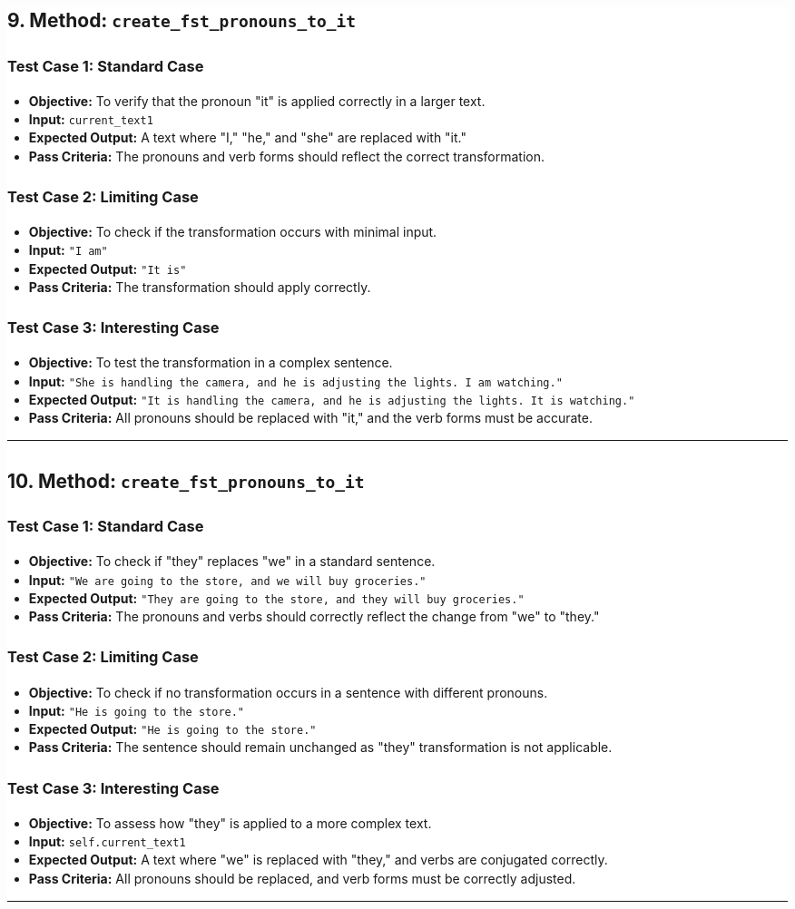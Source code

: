 
## 9. Method: `create_fst_pronouns_to_it`

### Test Case 1: Standard Case
- **Objective:** To verify that the pronoun "it" is applied correctly in a larger text.
- **Input:** `current_text1`
- **Expected Output:** A text where "I," "he," and "she" are replaced with "it."
- **Pass Criteria:** The pronouns and verb forms should reflect the correct transformation.

### Test Case 2: Limiting Case
- **Objective:** To check if the transformation occurs with minimal input.
- **Input:** `"I am"`
- **Expected Output:** `"It is"`
- **Pass Criteria:** The transformation should apply correctly.

### Test Case 3: Interesting Case
- **Objective:** To test the transformation in a complex sentence.
- **Input:** `"She is handling the camera, and he is adjusting the lights. I am watching."`
- **Expected Output:** `"It is handling the camera, and he is adjusting the lights. It is watching."`
- **Pass Criteria:** All pronouns should be replaced with "it," and the verb forms must be accurate.

---

## 10. Method:  `create_fst_pronouns_to_it`

### Test Case 1: Standard Case
- **Objective:** To check if "they" replaces "we" in a standard sentence.
- **Input:** `"We are going to the store, and we will buy groceries."`
- **Expected Output:** `"They are going to the store, and they will buy groceries."`
- **Pass Criteria:** The pronouns and verbs should correctly reflect the change from "we" to "they."

### Test Case 2: Limiting Case
- **Objective:** To check if no transformation occurs in a sentence with different pronouns.
- **Input:** `"He is going to the store."`
- **Expected Output:** `"He is going to the store."`
- **Pass Criteria:** The sentence should remain unchanged as "they" transformation is not applicable.

### Test Case 3: Interesting Case
- **Objective:** To assess how "they" is applied to a more complex text.
- **Input:** `self.current_text1`
- **Expected Output:** A text where "we" is replaced with "they," and verbs are conjugated correctly.
- **Pass Criteria:** All pronouns should be replaced, and verb forms must be correctly adjusted.

---
